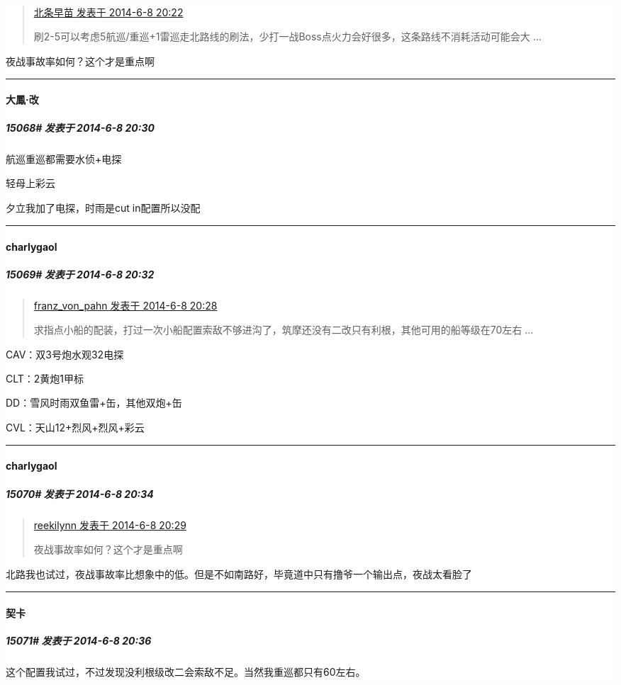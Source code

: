 
<blockquote><a href="httphttps://bbs.saraba1st.com/2b/forum.php?mod=redirect&amp;goto=findpost&amp;pid=25651279&amp;ptid=930880" target="_blank">北条早苗 发表于 2014-6-8 20:22</a>

刷2-5可以考虑5航巡/重巡+1雷巡走北路线的刷法，少打一战Boss点火力会好很多，这条路线不消耗活动可能会大 ...</blockquote>
夜战事故率如何？这个才是重点啊


-----

####  大鳳·改  
##### 15068#       发表于 2014-6-8 20:30


航巡重巡都需要水侦+电探

轻母上彩云


夕立我加了电探，时雨是cut in配置所以没配


-----

####  charlygaol  
##### 15069#       发表于 2014-6-8 20:32


<blockquote><a href="httphttps://bbs.saraba1st.com/2b/forum.php?mod=redirect&amp;goto=findpost&amp;pid=25651340&amp;ptid=930880" target="_blank">franz_von_pahn 发表于 2014-6-8 20:28</a>

求指点小船的配装，打过一次小船配置索敌不够进沟了，筑摩还没有二改只有利根，其他可用的船等级在70左右 ...</blockquote>
CAV：双3号炮水观32电探

CLT：2黄炮1甲标

DD：雪风时雨双鱼雷+缶，其他双炮+缶

CVL：天山12+烈风+烈风+彩云


-----

####  charlygaol  
##### 15070#       发表于 2014-6-8 20:34


<blockquote><a href="httphttps://bbs.saraba1st.com/2b/forum.php?mod=redirect&amp;goto=findpost&amp;pid=25651341&amp;ptid=930880" target="_blank">reekilynn 发表于 2014-6-8 20:29</a>

夜战事故率如何？这个才是重点啊</blockquote>
北路我也试过，夜战事故率比想象中的低。但是不如南路好，毕竟道中只有撸爷一个输出点，夜战太看脸了


-----

####  契卡  
##### 15071#       发表于 2014-6-8 20:36


这个配置我试过，不过发现没利根级改二会索敌不足。当然我重巡都只有60左右。
